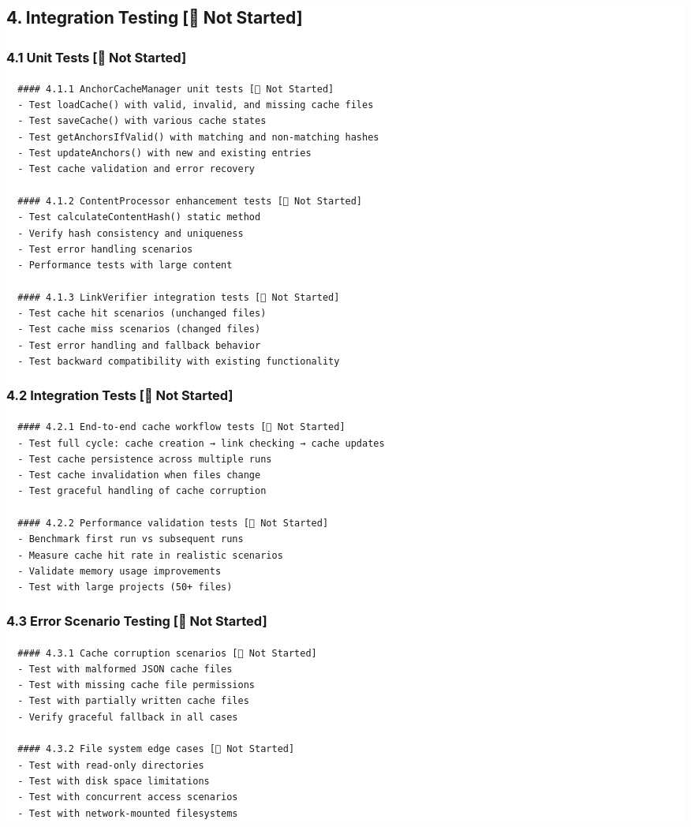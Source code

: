 ## 4. Integration Testing [🔴 Not Started]
   ### 4.1 Unit Tests [🔴 Not Started]
      #### 4.1.1 AnchorCacheManager unit tests [🔴 Not Started]
      - Test loadCache() with valid, invalid, and missing cache files
      - Test saveCache() with various cache states
      - Test getAnchorsIfValid() with matching and non-matching hashes
      - Test updateAnchors() with new and existing entries
      - Test cache validation and error recovery
      
      #### 4.1.2 ContentProcessor enhancement tests [🔴 Not Started]
      - Test calculateContentHash() static method
      - Verify hash consistency and uniqueness
      - Test error handling scenarios
      - Performance tests with large content
      
      #### 4.1.3 LinkVerifier integration tests [🔴 Not Started]
      - Test cache hit scenarios (unchanged files)
      - Test cache miss scenarios (changed files)
      - Test error handling and fallback behavior
      - Test backward compatibility with existing functionality

   ### 4.2 Integration Tests [🔴 Not Started]
      #### 4.2.1 End-to-end cache workflow tests [🔴 Not Started]
      - Test full cycle: cache creation → link checking → cache updates
      - Test cache persistence across multiple runs
      - Test cache invalidation when files change
      - Test graceful handling of cache corruption
      
      #### 4.2.2 Performance validation tests [🔴 Not Started]
      - Benchmark first run vs subsequent runs
      - Measure cache hit rate in realistic scenarios
      - Validate memory usage improvements
      - Test with large projects (50+ files)

   ### 4.3 Error Scenario Testing [🔴 Not Started]
      #### 4.3.1 Cache corruption scenarios [🔴 Not Started]
      - Test with malformed JSON cache files
      - Test with missing cache file permissions
      - Test with partially written cache files
      - Verify graceful fallback in all cases
      
      #### 4.3.2 File system edge cases [🔴 Not Started]
      - Test with read-only directories
      - Test with disk space limitations
      - Test with concurrent access scenarios
      - Test with network-mounted filesystems
